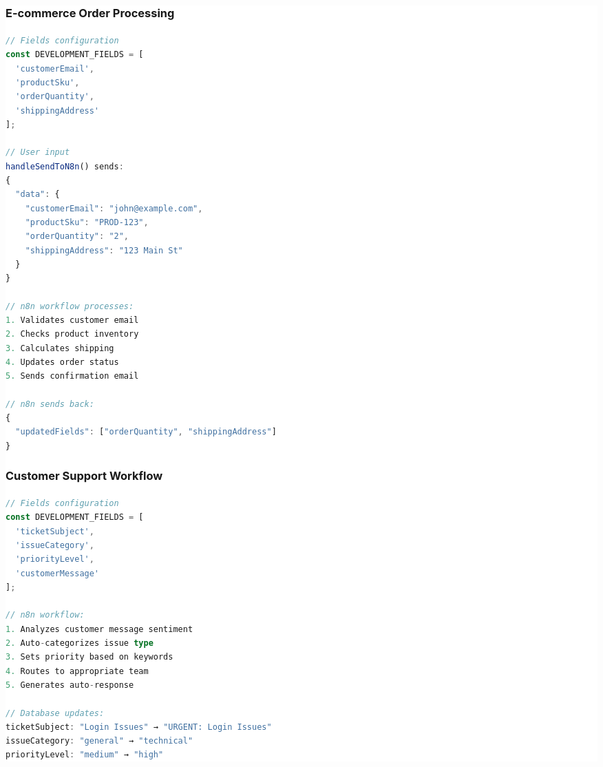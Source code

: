### E-commerce Order Processing
```typescript
// Fields configuration
const DEVELOPMENT_FIELDS = [
  'customerEmail',
  'productSku',
  'orderQuantity',
  'shippingAddress'
];

// User input
handleSendToN8n() sends:
{
  "data": {
    "customerEmail": "john@example.com",
    "productSku": "PROD-123",
    "orderQuantity": "2",
    "shippingAddress": "123 Main St"
  }
}

// n8n workflow processes:
1. Validates customer email
2. Checks product inventory
3. Calculates shipping
4. Updates order status
5. Sends confirmation email

// n8n sends back:
{
  "updatedFields": ["orderQuantity", "shippingAddress"]
}
```

### Customer Support Workflow
```typescript
// Fields configuration
const DEVELOPMENT_FIELDS = [
  'ticketSubject',
  'issueCategory',
  'priorityLevel',
  'customerMessage'
];

// n8n workflow:
1. Analyzes customer message sentiment
2. Auto-categorizes issue type
3. Sets priority based on keywords
4. Routes to appropriate team
5. Generates auto-response

// Database updates:
ticketSubject: "Login Issues" → "URGENT: Login Issues"
issueCategory: "general" → "technical"
priorityLevel: "medium" → "high"
```
